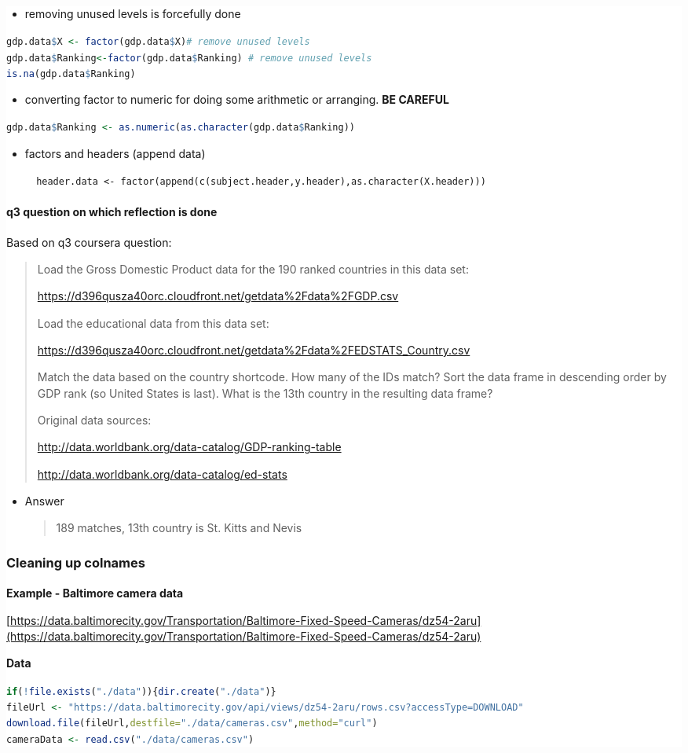 
- removing unused levels is forcefully done

```R
gdp.data$X <- factor(gdp.data$X)# remove unused levels
gdp.data$Ranking<-factor(gdp.data$Ranking) # remove unused levels
is.na(gdp.data$Ranking)
```

- converting factor to numeric for doing some arithmetic or
arranging. **BE CAREFUL**

```R
gdp.data$Ranking <- as.numeric(as.character(gdp.data$Ranking))
```

- factors and headers (append data)

		header.data <- factor(append(c(subject.header,y.header),as.character(X.header)))

#### q3 question on which reflection is done 


Based on q3 coursera question:

>  Load the Gross Domestic Product data for the 190 ranked countries in this data set:
>
> https://d396qusza40orc.cloudfront.net/getdata%2Fdata%2FGDP.csv
>
> Load the educational data from this data set:
>
> https://d396qusza40orc.cloudfront.net/getdata%2Fdata%2FEDSTATS_Country.csv
>
> Match the data based on the country shortcode. How many of the IDs match? Sort the data frame in descending order by GDP rank (so United States is last). What is the 13th country in the resulting data frame?
>
> Original data sources:
>
> http://data.worldbank.org/data-catalog/GDP-ranking-table
>
> http://data.worldbank.org/data-catalog/ed-stats

- Answer

    > 189 matches, 13th country is St. Kitts and Nevis


### Cleaning up colnames

**Example - Baltimore camera data**

[https://data.baltimorecity.gov/Transportation/Baltimore-Fixed-Speed-Cameras/dz54-2aru](https://data.baltimorecity.gov/Transportation/Baltimore-Fixed-Speed-Cameras/dz54-2aru)

**Data**

```r
if(!file.exists("./data")){dir.create("./data")}
fileUrl <- "https://data.baltimorecity.gov/api/views/dz54-2aru/rows.csv?accessType=DOWNLOAD"
download.file(fileUrl,destfile="./data/cameras.csv",method="curl")
cameraData <- read.csv("./data/cameras.csv")

```
